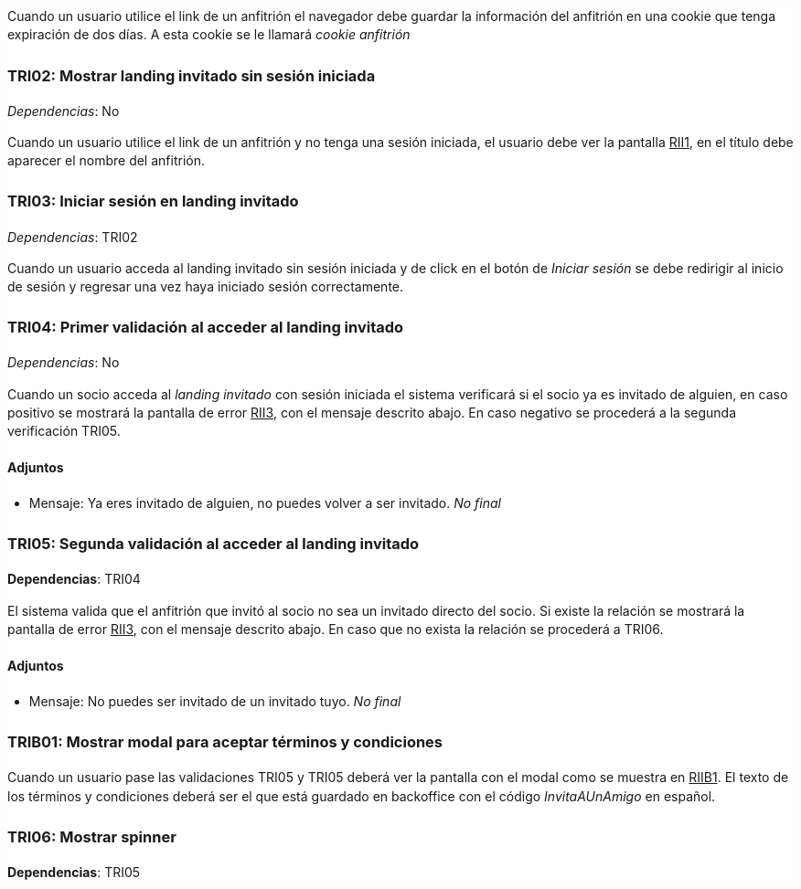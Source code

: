Cuando un usuario utilice el link de un anfitrión el navegador debe guardar la información del anfitrión en una cookie que tenga expiración de dos días. A esta cookie se le llamará *cookie anfitrión*

### TRI02: Mostrar landing invitado sin sesión iniciada

*Dependencias*: No

Cuando un usuario utilice el link de un anfitrión y no tenga una sesión iniciada, el usuario debe ver la pantalla [RII1](#rii1-pantalla-para-solicitar-el-inicio-de-sesion-o-inscripcion), en el título debe aparecer el nombre del anfitrión.

### TRI03: Iniciar sesión en landing invitado

*Dependencias*: TRI02

Cuando un usuario acceda al landing invitado sin sesión iniciada y de click en el botón de *Iniciar sesión* se debe redirigir al inicio de sesión y regresar una vez haya iniciado sesión correctamente.

### TRI04: Primer validación al acceder al landing invitado

*Dependencias*: No

Cuando un socio acceda al *landing invitado* con sesión iniciada el sistema verificará si el socio ya es invitado de alguien, en caso positivo se mostrará la pantalla de error [RII3](#rii3-mensaje-de-error), con el mensaje descrito abajo. En caso negativo se procederá a la segunda verificación TRI05.

#### Adjuntos

- Mensaje: Ya eres invitado de alguien, no puedes volver a ser invitado. *No final*

### TRI05: Segunda validación al acceder al landing invitado

**Dependencias**: TRI04

El sistema valida que el anfitrión que invitó al socio no sea un invitado directo del socio. Si existe la relación se mostrará la pantalla de error [RII3](#rii3-mensaje-de-error), con el mensaje descrito abajo. En caso que no exista la relación se procederá a TRI06.

#### Adjuntos

- Mensaje: No puedes ser invitado de un invitado tuyo. *No final*

### TRIB01: Mostrar modal para aceptar términos y condiciones

Cuando un usuario pase las validaciones TRI05 y TRI05 deberá ver la pantalla con el modal como se muestra en [RIIB1](modal_para_aceptar_terminos_y_condiciones). El texto de los términos y condiciones deberá ser el que está guardado en backoffice con el código *InvitaAUnAmigo* en español.

### TRI06: Mostrar spinner

**Dependencias**: TRI05
